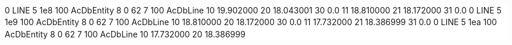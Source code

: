   0
LINE
  5
1e8
100
AcDbEntity
  8
0
 62
7
100
AcDbLine
 10
19.902000
 20
18.043001
 30
0.0
 11
18.810000
 21
18.172000
 31
0.0
  0
LINE
  5
1e9
100
AcDbEntity
  8
0
 62
7
100
AcDbLine
 10
18.810000
 20
18.172000
 30
0.0
 11
17.732000
 21
18.386999
 31
0.0
  0
LINE
  5
1ea
100
AcDbEntity
  8
0
 62
7
100
AcDbLine
 10
17.732000
 20
18.386999